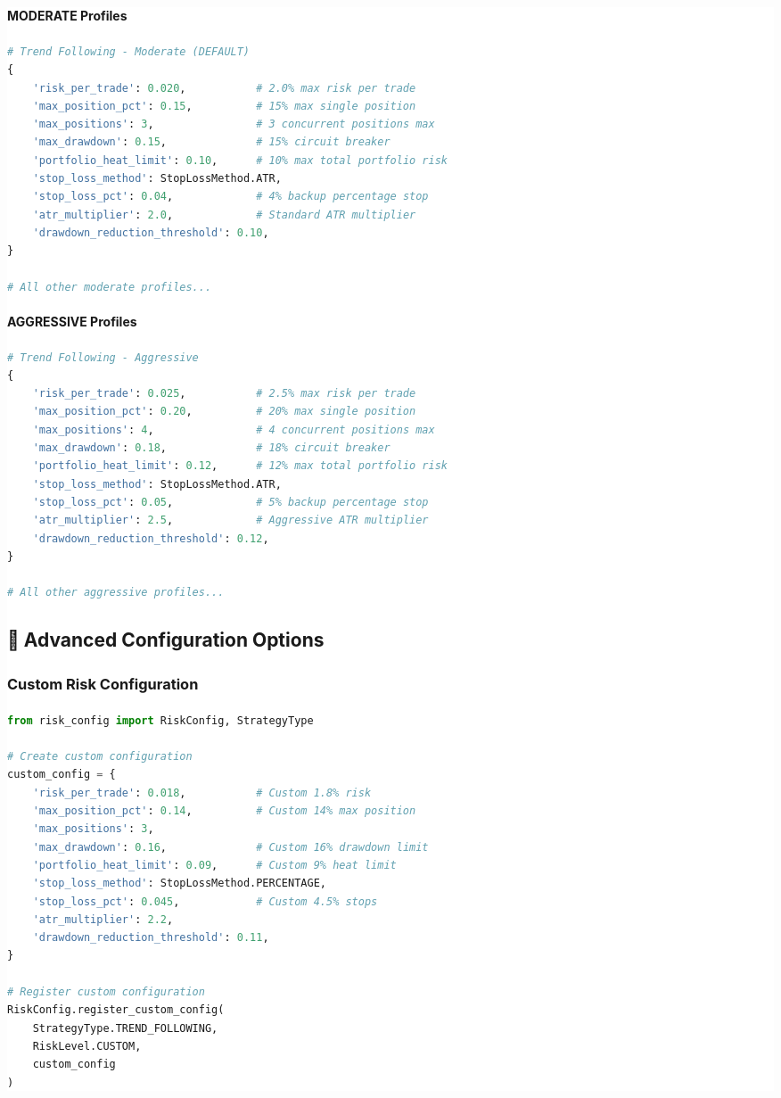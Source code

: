 #### MODERATE Profiles
```python
# Trend Following - Moderate (DEFAULT)
{
    'risk_per_trade': 0.020,           # 2.0% max risk per trade
    'max_position_pct': 0.15,          # 15% max single position
    'max_positions': 3,                # 3 concurrent positions max
    'max_drawdown': 0.15,              # 15% circuit breaker
    'portfolio_heat_limit': 0.10,      # 10% max total portfolio risk
    'stop_loss_method': StopLossMethod.ATR,
    'stop_loss_pct': 0.04,             # 4% backup percentage stop
    'atr_multiplier': 2.0,             # Standard ATR multiplier
    'drawdown_reduction_threshold': 0.10,
}

# All other moderate profiles...
```

#### AGGRESSIVE Profiles
```python
# Trend Following - Aggressive
{
    'risk_per_trade': 0.025,           # 2.5% max risk per trade
    'max_position_pct': 0.20,          # 20% max single position
    'max_positions': 4,                # 4 concurrent positions max
    'max_drawdown': 0.18,              # 18% circuit breaker
    'portfolio_heat_limit': 0.12,      # 12% max total portfolio risk
    'stop_loss_method': StopLossMethod.ATR,
    'stop_loss_pct': 0.05,             # 5% backup percentage stop
    'atr_multiplier': 2.5,             # Aggressive ATR multiplier
    'drawdown_reduction_threshold': 0.12,
}

# All other aggressive profiles...
```

## 🔧 Advanced Configuration Options

### Custom Risk Configuration
```python
from risk_config import RiskConfig, StrategyType

# Create custom configuration
custom_config = {
    'risk_per_trade': 0.018,           # Custom 1.8% risk
    'max_position_pct': 0.14,          # Custom 14% max position
    'max_positions': 3,
    'max_drawdown': 0.16,              # Custom 16% drawdown limit
    'portfolio_heat_limit': 0.09,      # Custom 9% heat limit
    'stop_loss_method': StopLossMethod.PERCENTAGE,
    'stop_loss_pct': 0.045,            # Custom 4.5% stops
    'atr_multiplier': 2.2,
    'drawdown_reduction_threshold': 0.11,
}

# Register custom configuration
RiskConfig.register_custom_config(
    StrategyType.TREND_FOLLOWING,
    RiskLevel.CUSTOM,
    custom_config
)
```
